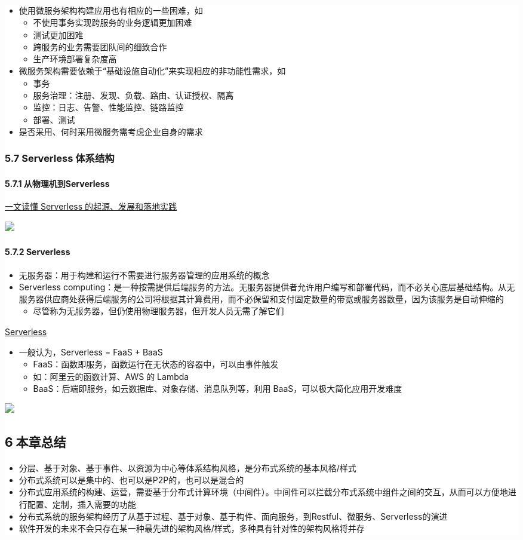 - 使用微服务架构构建应用也有相应的一些困难，如
  - 不使用事务实现跨服务的业务逻辑更加困难
  - 测试更加困难
  - 跨服务的业务需要团队间的细致合作
  - 生产环境部署复杂度高
- 微服务架构需要依赖于“基础设施自动化”来实现相应的非功能性需求，如
  - 事务
  - 服务治理：注册、发现、负载、路由、认证授权、隔离
  - 监控：日志、告警、性能监控、链路监控
  - 部署、测试
- 是否采用、何时采用微服务需考虑企业自身的需求

### 5.7 Serverless 体系结构

#### 5.7.1 从物理机到Serverless

<a href="https://baijiahao.baidu.com/s?id=1722335096951078263&wfr=spider&for=pc" target="_blank">一文读懂 Serverless 的起源、发展和落地实践</a>

![](https://xingqiu-tuchuang-1256524210.cos.ap-shanghai.myqcloud.com/12632/202211161943291.png)

#### 5.7.2 Serverless

- 无服务器：用于构建和运行不需要进行服务器管理的应用系统的概念
- Serverless computing：是一种按需提供后端服务的方法。无服务器提供者允许用户编写和部署代码，而不必关心底层基础结构。从无服务器供应商处获得后端服务的公司将根据其计算费用，而不必保留和支付固定数量的带宽或服务器数量，因为该服务是自动伸缩的
  - 尽管称为无服务器，但仍使用物理服务器，但开发人员无需了解它们

<a href="https://www.jianshu.com/p/92632d6c2269" target="_blank">Serverless</a>

- 一般认为，Serverless = FaaS + BaaS
  -  FaaS：函数即服务，函数运行在无状态的容器中，可以由事件触发
    - 如：阿里云的函数计算、AWS 的 Lambda
  - BaaS：后端即服务，如云数据库、对象存储、消息队列等，利用 BaaS，可以极大简化应用开发难度

![](https://xingqiu-tuchuang-1256524210.cos.ap-shanghai.myqcloud.com/12632/202211161946943.png)

## 6 本章总结

- 分层、基于对象、基于事件、以资源为中心等体系结构风格，是分布式系统的基本风格/样式
- 分布式系统可以是集中的、也可以是P2P的，也可以是混合的
- 分布式应用系统的构建、运营，需要基于分布式计算环境（中间件）。中间件可以拦截分布式系统中组件之间的交互，从而可以方便地进行配置、定制，插入需要的功能
- 分布式系统的服务架构经历了从基于过程、基于对象、基于构件、面向服务，到Restful、微服务、Serverless的演进
- 软件开发的未来不会只存在某一种最先进的架构风格/样式，多种具有针对性的架构风格将并存

